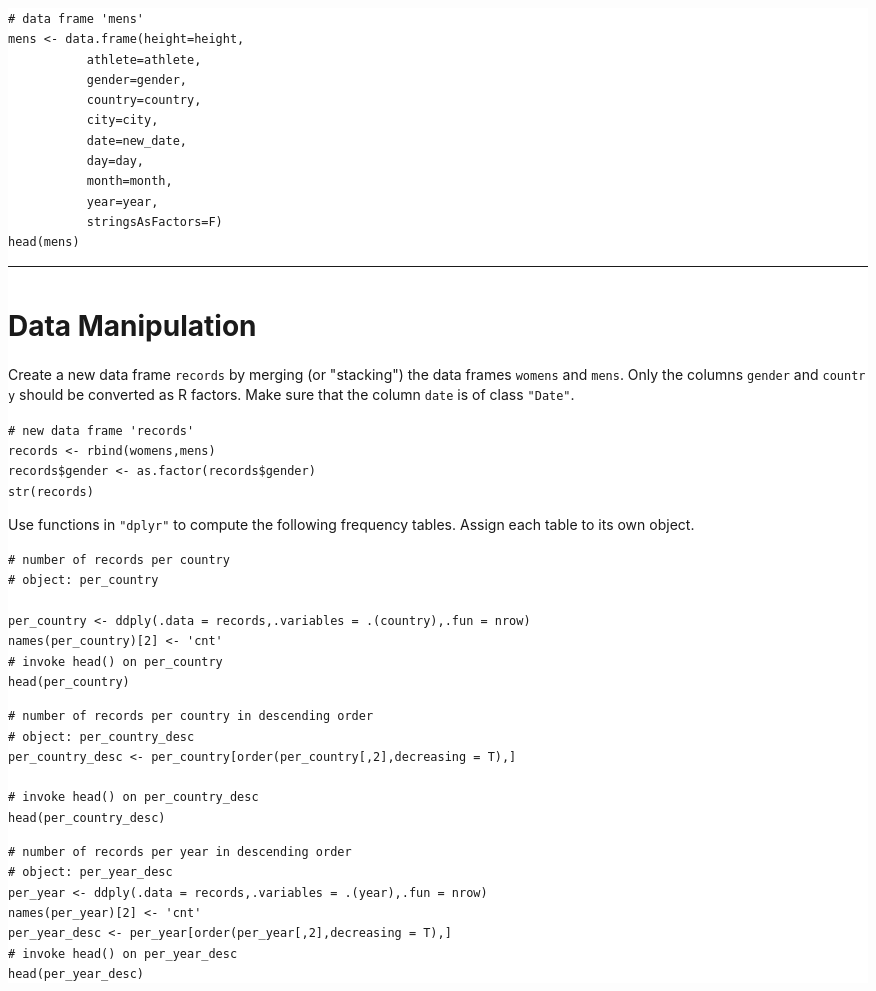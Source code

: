 ```{r}
# data frame 'mens'
mens <- data.frame(height=height,
           athlete=athlete,
           gender=gender,
           country=country,
           city=city,
           date=new_date,
           day=day,
           month=month,
           year=year,
           stringsAsFactors=F)
head(mens)
```

-----

# Data Manipulation

Create a new data frame `records` by merging (or "stacking") the data frames 
`womens` and `mens`. Only the columns `gender` and `country` should be 
converted as R factors. Make sure that the column `date` is of class `"Date"`.

```{r}
# new data frame 'records'
records <- rbind(womens,mens)
records$gender <- as.factor(records$gender)
str(records)
```

Use functions in `"dplyr"` to compute the following frequency tables. Assign
each table to its own object.

```{r}
# number of records per country
# object: per_country

per_country <- ddply(.data = records,.variables = .(country),.fun = nrow)
names(per_country)[2] <- 'cnt'
# invoke head() on per_country
head(per_country)
```

```{r}
# number of records per country in descending order
# object: per_country_desc
per_country_desc <- per_country[order(per_country[,2],decreasing = T),]

# invoke head() on per_country_desc
head(per_country_desc)
```

```{r}
# number of records per year in descending order
# object: per_year_desc
per_year <- ddply(.data = records,.variables = .(year),.fun = nrow)
names(per_year)[2] <- 'cnt'
per_year_desc <- per_year[order(per_year[,2],decreasing = T),]
# invoke head() on per_year_desc
head(per_year_desc)
```
